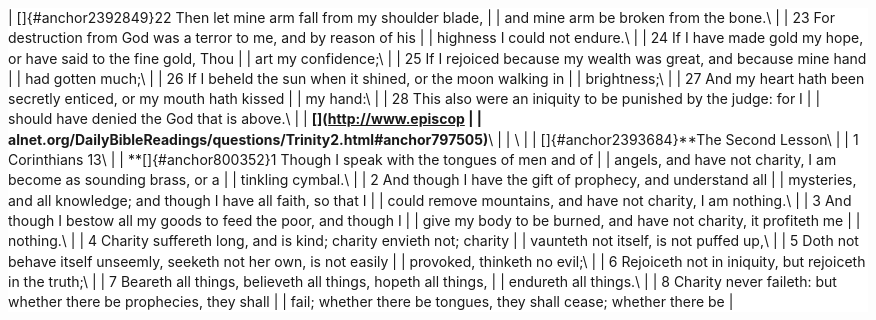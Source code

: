 | []{#anchor2392849}22 Then let mine arm fall from my shoulder blade,   |
| and mine arm be broken from the bone.\                                |
| 23 For destruction from God was a terror to me, and by reason of his  |
| highness I could not endure.\                                         |
| 24 If I have made gold my hope, or have said to the fine gold, Thou   |
| art my confidence;\                                                   |
| 25 If I rejoiced because my wealth was great, and because mine hand   |
| had gotten much;\                                                     |
| 26 If I beheld the sun when it shined, or the moon walking in         |
| brightness;\                                                          |
| 27 And my heart hath been secretly enticed, or my mouth hath kissed   |
| my hand:\                                                             |
| 28 This also were an iniquity to be punished by the judge: for I      |
| should have denied the God that is above.\                            |
| **[](http://www.episcop                                               |
| alnet.org/DailyBibleReadings/questions/Trinity2.html#anchor797505)**\ |
| \                                                                     |
| []{#anchor2393684}**The Second Lesson\                                |
| 1 Corinthians 13\                                                     |
| **[]{#anchor800352}1 Though I speak with the tongues of men and of    |
| angels, and have not charity, I am become as sounding brass, or a     |
| tinkling cymbal.\                                                     |
| 2 And though I have the gift of prophecy, and understand all          |
| mysteries, and all knowledge; and though I have all faith, so that I  |
| could remove mountains, and have not charity, I am nothing.\          |
| 3 And though I bestow all my goods to feed the poor, and though I     |
| give my body to be burned, and have not charity, it profiteth me      |
| nothing.\                                                             |
| 4 Charity suffereth long, and is kind; charity envieth not; charity   |
| vaunteth not itself, is not puffed up,\                               |
| 5 Doth not behave itself unseemly, seeketh not her own, is not easily |
| provoked, thinketh no evil;\                                          |
| 6 Rejoiceth not in iniquity, but rejoiceth in the truth;\             |
| 7 Beareth all things, believeth all things, hopeth all things,        |
| endureth all things.\                                                 |
| 8 Charity never faileth: but whether there be prophecies, they shall  |
| fail; whether there be tongues, they shall cease; whether there be    |